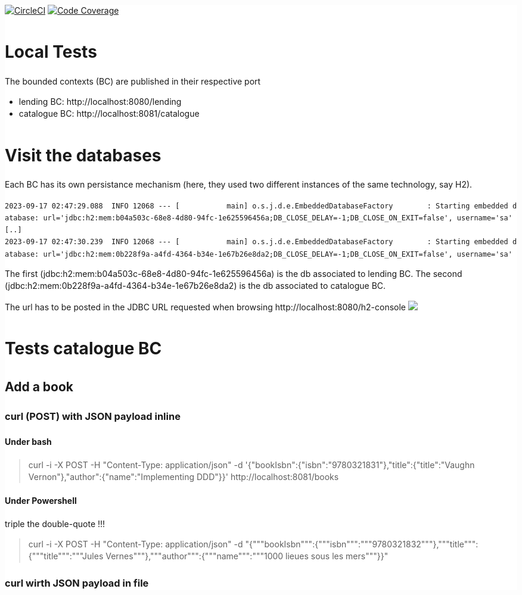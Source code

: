 [![CircleCI](https://circleci.com/gh/ddd-by-examples/library.svg?style=svg)](https://circleci.com/gh/ddd-by-examples/library)
[![Code Coverage](https://codecov.io/gh/ddd-by-examples/library/branch/master/graph/badge.svg)](https://codecov.io/gh/ddd-by-examples/library)


# Local Tests
The bounded contexts (BC) are published in their respective port
- lending BC:  http://localhost:8080/lending
- catalogue BC: http://localhost:8081/catalogue

# Visit the databases
Each BC has its own persistance mechanism (here, they used two different instances of the same technology, say H2).
```log
2023-09-17 02:47:29.088  INFO 12068 --- [           main] o.s.j.d.e.EmbeddedDatabaseFactory        : Starting embedded database: url='jdbc:h2:mem:b04a503c-68e8-4d80-94fc-1e625596456a;DB_CLOSE_DELAY=-1;DB_CLOSE_ON_EXIT=false', username='sa'
[..]
2023-09-17 02:47:30.239  INFO 12068 --- [           main] o.s.j.d.e.EmbeddedDatabaseFactory        : Starting embedded database: url='jdbc:h2:mem:0b228f9a-a4fd-4364-b34e-1e67b26e8da2;DB_CLOSE_DELAY=-1;DB_CLOSE_ON_EXIT=false', username='sa'
```
The first (jdbc:h2:mem:b04a503c-68e8-4d80-94fc-1e625596456a) is the db associated to lending BC.
The second (jdbc:h2:mem:0b228f9a-a4fd-4364-b34e-1e67b26e8da2) is the db associated to catalogue BC.

The url has to be posted in the JDBC URL requested when browsing http://localhost:8080/h2-console
![](https://i.imgur.com/7r3szjq.png)

# Tests catalogue BC

## Add a book

### curl (POST) with JSON payload inline

#### Under bash
> curl -i -X POST -H "Content-Type: application/json" -d '{"bookIsbn":{"isbn":"9780321831"},"title":{"title":"Vaughn Vernon"},"author":{"name":"Implementing DDD"}}'	http://localhost:8081/books

#### Under Powershell
triple the double-quote !!!
> curl -i -X POST -H "Content-Type: application/json" -d "{"""bookIsbn""":{"""isbn""":"""9780321832"""},"""title""":{"""title""":"""Jules Vernes"""},"""author""":{"""name""":"""1000 lieues sous les mers"""}}"

### curl wirth JSON payload in file


